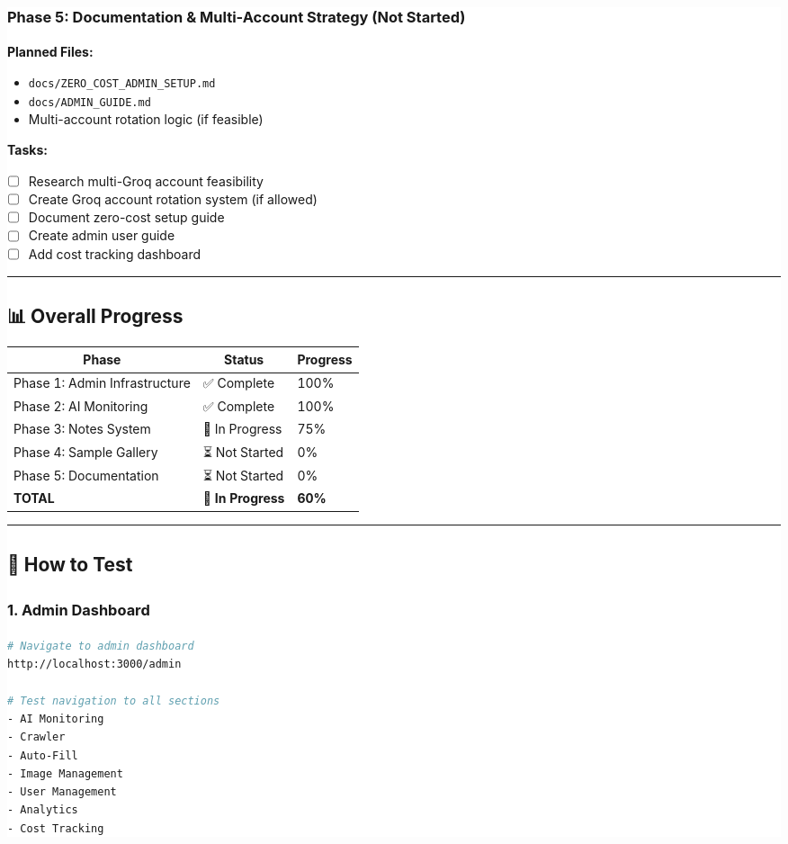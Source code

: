 
### **Phase 5: Documentation & Multi-Account Strategy** (Not Started)

**Planned Files:**
- `docs/ZERO_COST_ADMIN_SETUP.md`
- `docs/ADMIN_GUIDE.md`
- Multi-account rotation logic (if feasible)

**Tasks:**
- [ ] Research multi-Groq account feasibility
- [ ] Create Groq account rotation system (if allowed)
- [ ] Document zero-cost setup guide
- [ ] Create admin user guide
- [ ] Add cost tracking dashboard

---

## 📊 Overall Progress

| Phase | Status | Progress |
|-------|--------|----------|
| Phase 1: Admin Infrastructure | ✅ Complete | 100% |
| Phase 2: AI Monitoring | ✅ Complete | 100% |
| Phase 3: Notes System | 🚧 In Progress | 75% |
| Phase 4: Sample Gallery | ⏳ Not Started | 0% |
| Phase 5: Documentation | ⏳ Not Started | 0% |
| **TOTAL** | **🚧 In Progress** | **60%** |

---

## 🚀 How to Test

### 1. **Admin Dashboard**
```bash
# Navigate to admin dashboard
http://localhost:3000/admin

# Test navigation to all sections
- AI Monitoring
- Crawler
- Auto-Fill
- Image Management
- User Management
- Analytics
- Cost Tracking
```
